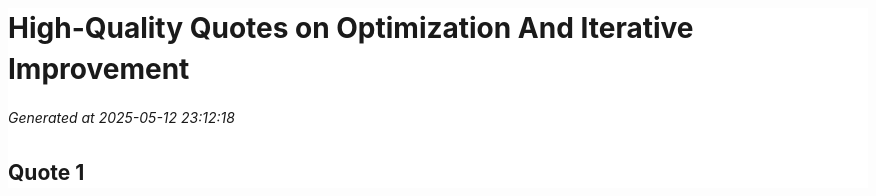 # High-Quality Quotes on Optimization And Iterative Improvement

*Generated at 2025-05-12 23:12:18*

## Quote 1
